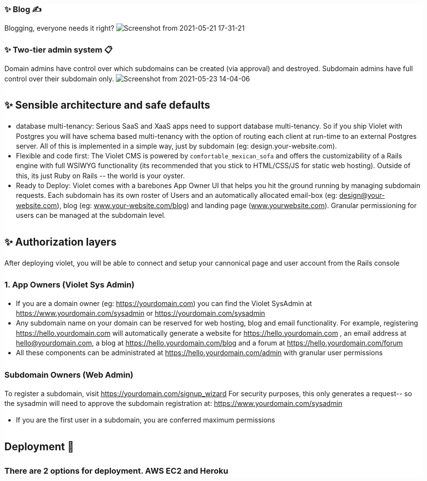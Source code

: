 

### ✨ **Blog** ✍️
Blogging, everyone needs it right?
![Screenshot from 2021-05-21 17-31-21](https://user-images.githubusercontent.com/35935196/119200274-997f1e80-ba5a-11eb-917c-c8cf64a28a10.png)

### ✨ **Two-tier admin system** 📋
Domain admins have control over which subdomains can be created (via approval) and destroyed. Subdomain admins have full control over their subdomain only.
![Screenshot from 2021-05-23 14-04-06](https://user-images.githubusercontent.com/35935196/119271643-65c60500-bbd0-11eb-8f1e-28367c4d62ff.png)

## ✨ **Sensible architecture and safe defaults**

* database multi-tenancy: Serious SaaS and XaaS apps need to support database multi-tenancy. So if you ship Violet with Postgres you will have schema based multi-tenancy with the option of routing each client at run-time to an external Postgres server. All of this is implemented in a simple way, just by subdomain (eg: design.your-website.com).
* Flexible and code first: The Violet CMS is powered  by `comfortable_mexican_sofa` and offers the customizability of a Rails engine with full WSIWYG functionality (its recommended that you stick to HTML/CSS/JS for static web hosting). Outside of this, its just Ruby on Rails -- the world is your oyster.
* Ready to Deploy: Violet comes with a barebones App Owner UI that helps you hit the ground running by managing subdomain requests. Each subdomain has its own roster of Users and an automatically allocated email-box (eg: design@your-website.com), blog (eg: www.your-website.com/blog) and landing page (www.yourwebsite.com). Granular permissioning for users can be managed at the subdomain level.

## ✨ **Authorization layers**
After deploying violet, you will be able to connect and setup your cannonical page and user account from the Rails console
### 1. App Owners (Violet Sys Admin)
* If you are a domain owner (eg: https://yourdomain.com) you can find the Violet SysAdmin at https://www.yourdomain.com/sysadmin or https://yourdomain.com/sysadmin
* Any subdomain name on your domain can be reserved for web hosting, blog and email functionality. For example, registering https://hello.yourdomain.com will automatically generate a website for https://hello.yourdomain.com , an email address at hello@yourdomain.com, a blog at https://hello.yourdomain.com/blog and a forum at https://hello.yourdomain.com/forum
* All these components can be administrated at https://hello.yourdomain.com/admin with granular user permissions 
### Subdomain Owners (Web Admin)
To register a subdomain, visit https://yourdomain.com/signup_wizard 
For security purposes, this only generates a request-- so the sysadmin will need to approve the subdomain registration at: https://www.yourdomain.com/sysadmin

* If you are the first user in a subdomain, you are conferred maximum permissions

## Deployment 🚀
### There are 2 options for deployment. AWS EC2 and Heroku
